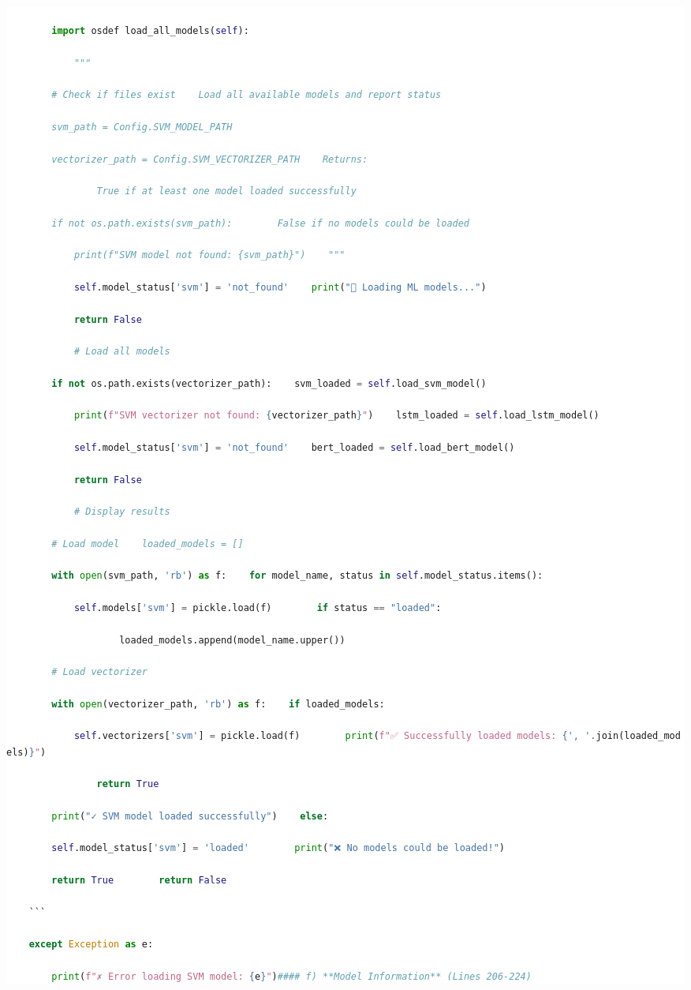 ```python

        import osdef load_all_models(self):

            """

        # Check if files exist    Load all available models and report status

        svm_path = Config.SVM_MODEL_PATH    

        vectorizer_path = Config.SVM_VECTORIZER_PATH    Returns:

                True if at least one model loaded successfully

        if not os.path.exists(svm_path):        False if no models could be loaded

            print(f"SVM model not found: {svm_path}")    """

            self.model_status['svm'] = 'not_found'    print("🔄 Loading ML models...")

            return False    

            # Load all models

        if not os.path.exists(vectorizer_path):    svm_loaded = self.load_svm_model()

            print(f"SVM vectorizer not found: {vectorizer_path}")    lstm_loaded = self.load_lstm_model()

            self.model_status['svm'] = 'not_found'    bert_loaded = self.load_bert_model()

            return False    

            # Display results

        # Load model    loaded_models = []

        with open(svm_path, 'rb') as f:    for model_name, status in self.model_status.items():

            self.models['svm'] = pickle.load(f)        if status == "loaded":

                    loaded_models.append(model_name.upper())

        # Load vectorizer    

        with open(vectorizer_path, 'rb') as f:    if loaded_models:

            self.vectorizers['svm'] = pickle.load(f)        print(f"✅ Successfully loaded models: {', '.join(loaded_models)}")

                return True

        print("✓ SVM model loaded successfully")    else:

        self.model_status['svm'] = 'loaded'        print("❌ No models could be loaded!")

        return True        return False

    ```

    except Exception as e:

        print(f"✗ Error loading SVM model: {e}")#### f) **Model Information** (Lines 206-224)

```